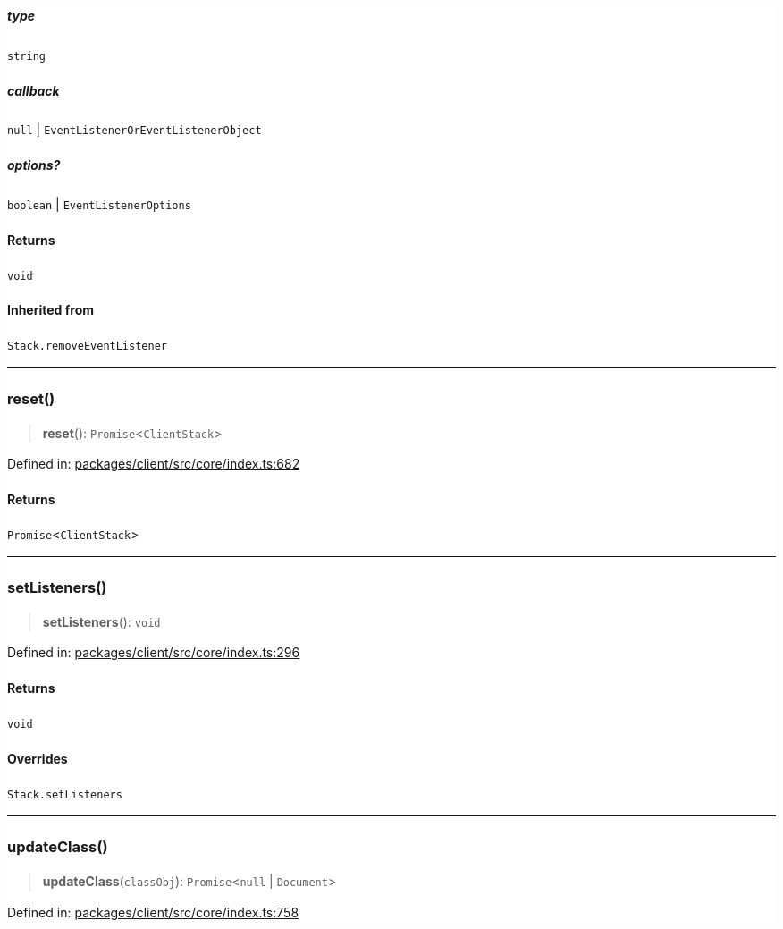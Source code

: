 ##### type

`string`

##### callback

`null` | `EventListenerOrEventListenerObject`

##### options?

`boolean` | `EventListenerOptions`

#### Returns

`void`

#### Inherited from

`Stack.removeEventListener`

***

### reset()

> **reset**(): `Promise`\<`ClientStack`\>

Defined in: [packages/client/src/core/index.ts:682](https://github.com/onyx-og/docstack/blob/4c91ccc0c048deefa90df955aedb28105b2e2ce1/packages/client/src/core/index.ts#L682)

#### Returns

`Promise`\<`ClientStack`\>

***

### setListeners()

> **setListeners**(): `void`

Defined in: [packages/client/src/core/index.ts:296](https://github.com/onyx-og/docstack/blob/4c91ccc0c048deefa90df955aedb28105b2e2ce1/packages/client/src/core/index.ts#L296)

#### Returns

`void`

#### Overrides

`Stack.setListeners`

***

### updateClass()

> **updateClass**(`classObj`): `Promise`\<`null` \| `Document`\>

Defined in: [packages/client/src/core/index.ts:758](https://github.com/onyx-og/docstack/blob/4c91ccc0c048deefa90df955aedb28105b2e2ce1/packages/client/src/core/index.ts#L758)
